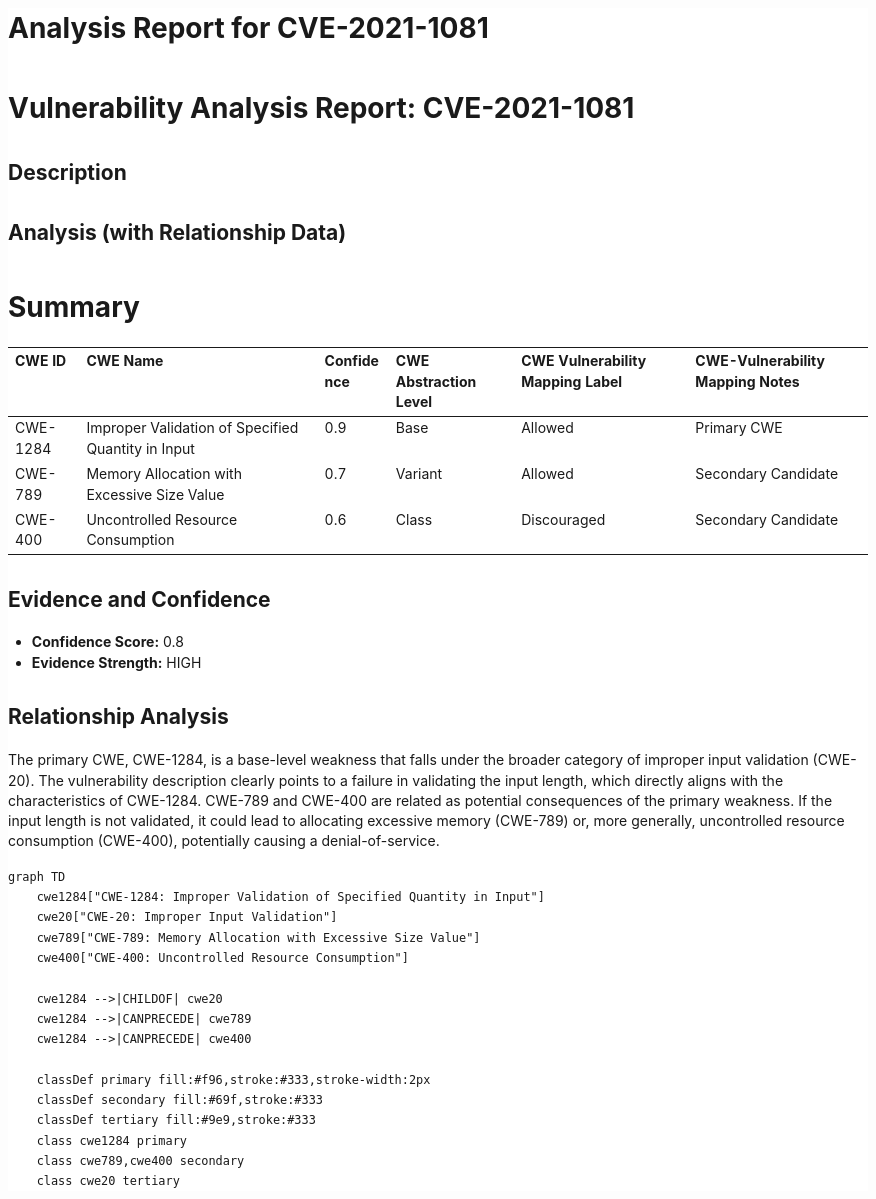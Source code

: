 # Analysis Report for CVE-2021-1081

# Vulnerability Analysis Report: CVE-2021-1081

## Description



## Analysis (with Relationship Data)

# Summary
| CWE ID  | CWE Name                                                      | Confidence | CWE Abstraction Level | CWE Vulnerability Mapping Label | CWE-Vulnerability Mapping Notes |
| :-------- | :------------------------------------------------------------ | :--------- | :---------------------- | :------------------------------ | :------------------------------ |
| CWE-1284 | Improper Validation of Specified Quantity in Input | 0.9        | Base                    | Allowed                         | Primary CWE                     |
| CWE-789 | Memory Allocation with Excessive Size Value                 | 0.7        | Variant                 | Allowed                         | Secondary Candidate             |
| CWE-400 | Uncontrolled Resource Consumption                           | 0.6        | Class                   | Discouraged                     | Secondary Candidate             |

## Evidence and Confidence

*   **Confidence Score:** 0.8
*   **Evidence Strength:** HIGH

## Relationship Analysis
The primary CWE, CWE-1284, is a base-level weakness that falls under the broader category of improper input validation (CWE-20). The vulnerability description clearly points to a failure in validating the input length, which directly aligns with the characteristics of CWE-1284. CWE-789 and CWE-400 are related as potential consequences of the primary weakness. If the input length is not validated, it could lead to allocating excessive memory (CWE-789) or, more generally, uncontrolled resource consumption (CWE-400), potentially causing a denial-of-service.

```mermaid
graph TD
    cwe1284["CWE-1284: Improper Validation of Specified Quantity in Input"]
    cwe20["CWE-20: Improper Input Validation"]
    cwe789["CWE-789: Memory Allocation with Excessive Size Value"]
    cwe400["CWE-400: Uncontrolled Resource Consumption"]

    cwe1284 -->|CHILDOF| cwe20
    cwe1284 -->|CANPRECEDE| cwe789
    cwe1284 -->|CANPRECEDE| cwe400

    classDef primary fill:#f96,stroke:#333,stroke-width:2px
    classDef secondary fill:#69f,stroke:#333
    classDef tertiary fill:#9e9,stroke:#333
    class cwe1284 primary
    class cwe789,cwe400 secondary
    class cwe20 tertiary
```
